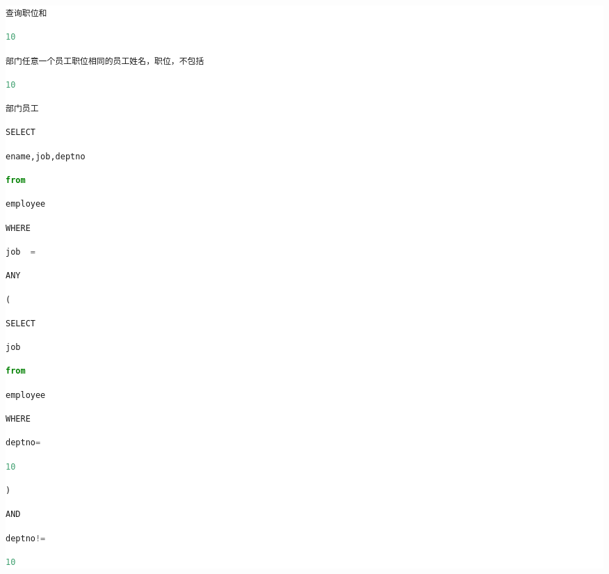 ```python
查询职位和
```
```python
10
```
```python
部门任意一个员工职位相同的员工姓名，职位，不包括
```
```python
10
```
```python
部门员工
```
```python
SELECT
```
```python
ename,job,deptno
```
```python
from
```
```python
employee
```
```python
WHERE
```
```python
job  =
```
```python
ANY
```
```python
(
```
```python
SELECT
```
```python
job
```
```python
from
```
```python
employee
```
```python
WHERE
```
```python
deptno=
```
```python
10
```
```python
)
```
```python
AND
```
```python
deptno!=
```
```python
10
```
```python
```